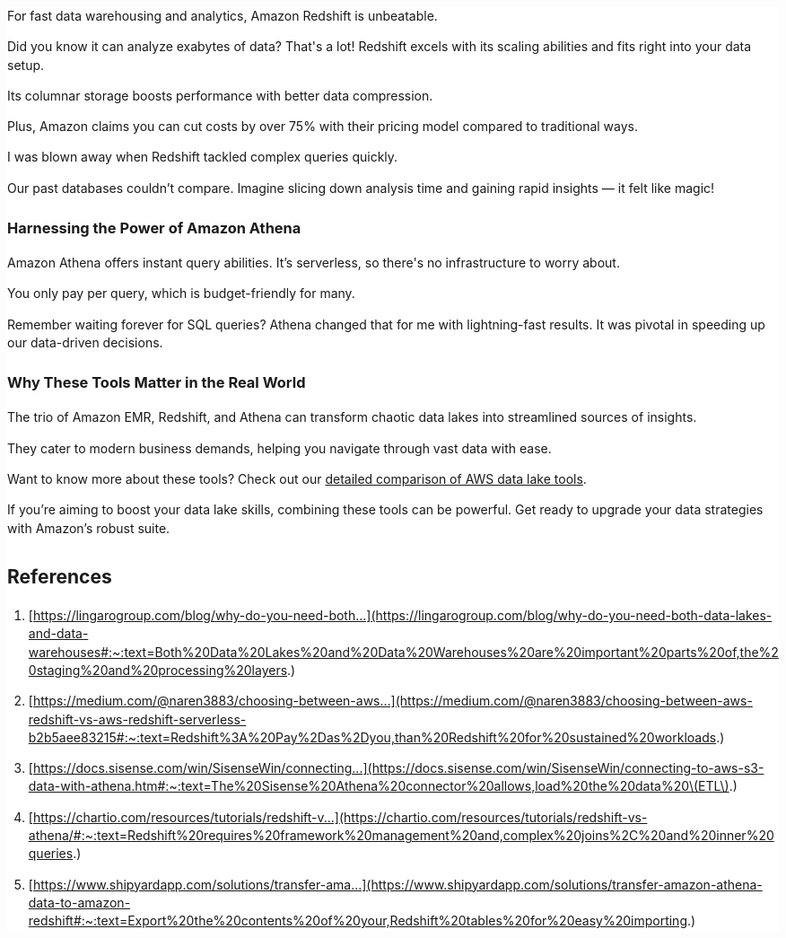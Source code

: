 For fast data warehousing and analytics, Amazon Redshift is unbeatable.  
  
Did you know it can analyze exabytes of data? That's a lot! Redshift excels with its scaling abilities and fits right into your data setup.

Its columnar storage boosts performance with better data compression.  
  
Plus, Amazon claims you can cut costs by over 75% with their pricing model compared to traditional ways.

I was blown away when Redshift tackled complex queries quickly.  
  
Our past databases couldn’t compare. Imagine slicing down analysis time and gaining rapid insights — it felt like magic!

### **Harnessing the Power of Amazon Athena**

Amazon Athena offers instant query abilities. It’s serverless, so there's no infrastructure to worry about.  
  
You only pay per query, which is budget-friendly for many.

Remember waiting forever for SQL queries? Athena changed that for me with lightning-fast results. It was pivotal in speeding up our data-driven decisions.

### **Why These Tools Matter in the Real World**

The trio of Amazon EMR, Redshift, and Athena can transform chaotic data lakes into streamlined sources of insights.  
  
They cater to modern business demands, helping you navigate through vast data with ease.

Want to know more about these tools? Check out our [detailed comparison of AWS data lake tools](https://yourlinkhere.com).

If you’re aiming to boost your data lake skills, combining these tools can be powerful. Get ready to upgrade your data strategies with Amazon’s robust suite.

## References

1. [https://lingarogroup.com/blog/why-do-you-need-both...](https://lingarogroup.com/blog/why-do-you-need-both-data-lakes-and-data-warehouses#:~:text=Both%20Data%20Lakes%20and%20Data%20Warehouses%20are%20important%20parts%20of,the%20staging%20and%20processing%20layers.)
    
2. [https://medium.com/@naren3883/choosing-between-aws...](https://medium.com/@naren3883/choosing-between-aws-redshift-vs-aws-redshift-serverless-b2b5aee83215#:~:text=Redshift%3A%20Pay%2Das%2Dyou,than%20Redshift%20for%20sustained%20workloads.)
    
3. [https://docs.sisense.com/win/SisenseWin/connecting...](https://docs.sisense.com/win/SisenseWin/connecting-to-aws-s3-data-with-athena.htm#:~:text=The%20Sisense%20Athena%20connector%20allows,load%20the%20data%20\(ETL\).)
    
4. [https://chartio.com/resources/tutorials/redshift-v...](https://chartio.com/resources/tutorials/redshift-vs-athena/#:~:text=Redshift%20requires%20framework%20management%20and,complex%20joins%2C%20and%20inner%20queries.)
    
5. [https://www.shipyardapp.com/solutions/transfer-ama...](https://www.shipyardapp.com/solutions/transfer-amazon-athena-data-to-amazon-redshift#:~:text=Export%20the%20contents%20of%20your,Redshift%20tables%20for%20easy%20importing.)
    